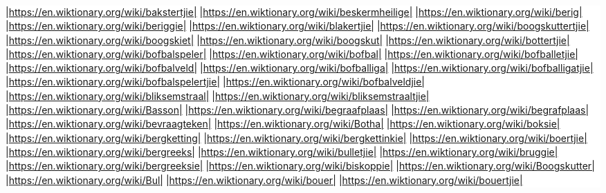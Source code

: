 |https://en.wiktionary.org/wiki/bakstertjie|
|https://en.wiktionary.org/wiki/beskermheilige|
|https://en.wiktionary.org/wiki/berig|
|https://en.wiktionary.org/wiki/beriggie|
|https://en.wiktionary.org/wiki/blakertjie|
|https://en.wiktionary.org/wiki/boogskuttertjie|
|https://en.wiktionary.org/wiki/boogskiet|
|https://en.wiktionary.org/wiki/boogskut|
|https://en.wiktionary.org/wiki/bottertjie|
|https://en.wiktionary.org/wiki/bofbalspeler|
|https://en.wiktionary.org/wiki/bofbal|
|https://en.wiktionary.org/wiki/bofballetjie|
|https://en.wiktionary.org/wiki/bofbalveld|
|https://en.wiktionary.org/wiki/bofballiga|
|https://en.wiktionary.org/wiki/bofballigatjie|
|https://en.wiktionary.org/wiki/bofbalspelertjie|
|https://en.wiktionary.org/wiki/bofbalveldjie|
|https://en.wiktionary.org/wiki/bliksemstraal|
|https://en.wiktionary.org/wiki/bliksemstraaltjie|
|https://en.wiktionary.org/wiki/Basson|
|https://en.wiktionary.org/wiki/begraafplaas|
|https://en.wiktionary.org/wiki/begrafplaas|
|https://en.wiktionary.org/wiki/bevraagteken|
|https://en.wiktionary.org/wiki/Botha|
|https://en.wiktionary.org/wiki/boksie|
|https://en.wiktionary.org/wiki/bergketting|
|https://en.wiktionary.org/wiki/bergkettinkie|
|https://en.wiktionary.org/wiki/boertjie|
|https://en.wiktionary.org/wiki/bergreeks|
|https://en.wiktionary.org/wiki/bulletjie|
|https://en.wiktionary.org/wiki/bruggie|
|https://en.wiktionary.org/wiki/bergreeksie|
|https://en.wiktionary.org/wiki/biskoppie|
|https://en.wiktionary.org/wiki/Boogskutter|
|https://en.wiktionary.org/wiki/Bul|
|https://en.wiktionary.org/wiki/bouer|
|https://en.wiktionary.org/wiki/bouertjie|